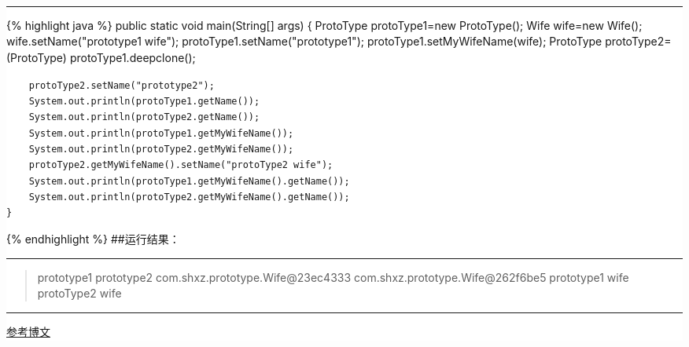 ---------------

{% highlight java %}
	public static void main(String[] args) {
		ProtoType protoType1=new ProtoType();
		Wife wife=new Wife();
		wife.setName("prototype1 wife");
		protoType1.setName("prototype1");
		protoType1.setMyWifeName(wife);
		ProtoType protoType2=(ProtoType) protoType1.deepclone();
		
		protoType2.setName("prototype2");
		System.out.println(protoType1.getName());
		System.out.println(protoType2.getName());
		System.out.println(protoType1.getMyWifeName());
		System.out.println(protoType2.getMyWifeName());
		protoType2.getMyWifeName().setName("protoType2 wife");
		System.out.println(protoType1.getMyWifeName().getName());
		System.out.println(protoType2.getMyWifeName().getName());
	}
	
{% endhighlight %}
##运行结果：

----------------
>prototype1
>prototype2
>com.shxz.prototype.Wife@23ec4333
>com.shxz.prototype.Wife@262f6be5
>prototype1 wife
>protoType2 wife

----------------
[参考博文](http://www.cnblogs.com/java-my-life/archive/2012/04/11/2439387.html)
